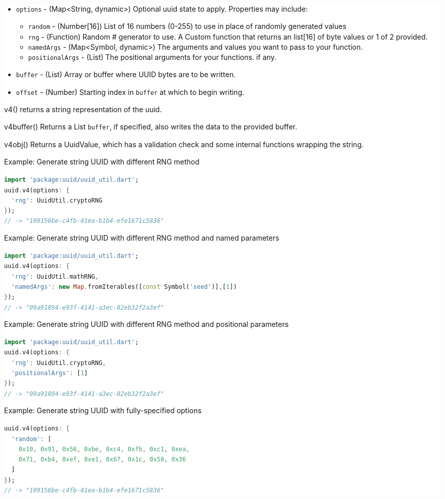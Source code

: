* `options` - (Map<String, dynamic>) Optional uuid state to apply. Properties may include:

  * `random` - (Number[16]) List of 16 numbers (0-255) to use in place of randomly generated values
  * `rng` - (Function) Random # generator to use. A Custom function that returns an list[16] of byte values or 1 of 2 provided.
  * `namedArgs` - (Map<Symbol, dynamic>) The arguments and values you want to pass to your function.
  * `positionalArgs` - (List) The positional arguments for your functions. if any.

* `buffer` - (List<int>) Array or buffer where UUID bytes are to be written.
* `offset` - (Number) Starting index in `buffer` at which to begin writing.

v4() returns a string representation of the uuid.

v4buffer() Returns a List<int> `buffer`, if specified, also writes the data to the provided buffer.

v4obj() Returns a UuidValue, which has a validation check and some internal functions wrapping the string.

Example: Generate string UUID with different RNG method

```dart
import 'package:uuid/uuid_util.dart';
uuid.v4(options: {
  'rng': UuidUtil.cryptoRNG
});
// -> "109156be-c4fb-41ea-b1b4-efe1671c5836"
```

Example: Generate string UUID with different RNG method and named parameters

```dart
import 'package:uuid/uuid_util.dart';
uuid.v4(options: {
  'rng': UuidUtil.mathRNG,
  'namedArgs': new Map.fromIterables([const Symbol('seed')],[1])
});
// -> "09a91894-e93f-4141-a3ec-82eb32f2a3ef"
```

Example: Generate string UUID with different RNG method and positional parameters

```dart
import 'package:uuid/uuid_util.dart';
uuid.v4(options: {
  'rng': UuidUtil.cryptoRNG,
  'positionalArgs': [1]
});
// -> "09a91894-e93f-4141-a3ec-82eb32f2a3ef"
```

Example: Generate string UUID with fully-specified options

```dart
uuid.v4(options: {
  'random': [
    0x10, 0x91, 0x56, 0xbe, 0xc4, 0xfb, 0xc1, 0xea,
    0x71, 0xb4, 0xef, 0xe1, 0x67, 0x1c, 0x58, 0x36
  ]
});
// -> "109156be-c4fb-41ea-b1b4-efe1671c5836"
```
